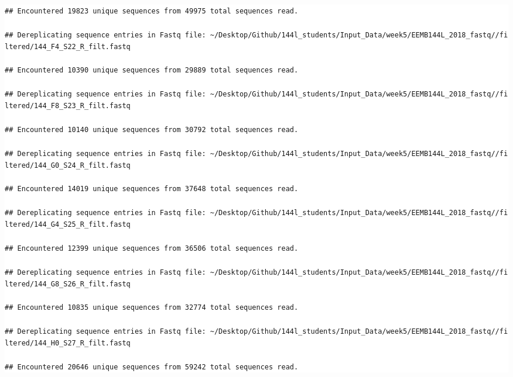     ## Encountered 19823 unique sequences from 49975 total sequences read.

    ## Dereplicating sequence entries in Fastq file: ~/Desktop/Github/144l_students/Input_Data/week5/EEMB144L_2018_fastq//filtered/144_F4_S22_R_filt.fastq

    ## Encountered 10390 unique sequences from 29889 total sequences read.

    ## Dereplicating sequence entries in Fastq file: ~/Desktop/Github/144l_students/Input_Data/week5/EEMB144L_2018_fastq//filtered/144_F8_S23_R_filt.fastq

    ## Encountered 10140 unique sequences from 30792 total sequences read.

    ## Dereplicating sequence entries in Fastq file: ~/Desktop/Github/144l_students/Input_Data/week5/EEMB144L_2018_fastq//filtered/144_G0_S24_R_filt.fastq

    ## Encountered 14019 unique sequences from 37648 total sequences read.

    ## Dereplicating sequence entries in Fastq file: ~/Desktop/Github/144l_students/Input_Data/week5/EEMB144L_2018_fastq//filtered/144_G4_S25_R_filt.fastq

    ## Encountered 12399 unique sequences from 36506 total sequences read.

    ## Dereplicating sequence entries in Fastq file: ~/Desktop/Github/144l_students/Input_Data/week5/EEMB144L_2018_fastq//filtered/144_G8_S26_R_filt.fastq

    ## Encountered 10835 unique sequences from 32774 total sequences read.

    ## Dereplicating sequence entries in Fastq file: ~/Desktop/Github/144l_students/Input_Data/week5/EEMB144L_2018_fastq//filtered/144_H0_S27_R_filt.fastq

    ## Encountered 20646 unique sequences from 59242 total sequences read.
